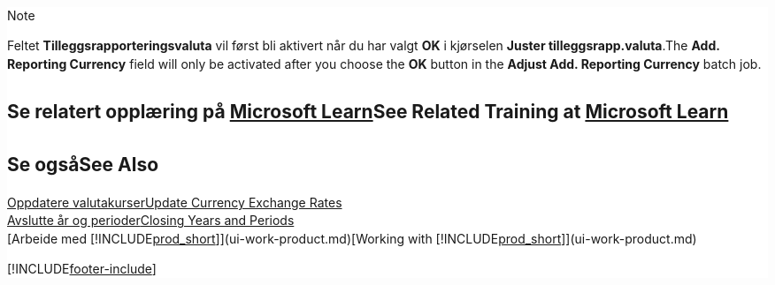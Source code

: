 > [!NOTE]  
>  <span data-ttu-id="2f4cf-209">Feltet **Tilleggsrapporteringsvaluta** vil først bli aktivert når du har valgt **OK** i kjørselen **Juster tilleggsrapp.valuta**.</span><span class="sxs-lookup"><span data-stu-id="2f4cf-209">The **Add. Reporting Currency** field will only be activated after you choose the **OK** button in the **Adjust Add. Reporting Currency** batch job.</span></span>  

## <a name="see-related-training-at-microsoft-learn"></a><span data-ttu-id="2f4cf-210">Se relatert opplæring på [Microsoft Learn](/learn/paths/use-multiple-currencies-dynamics-365-business-central/)</span><span class="sxs-lookup"><span data-stu-id="2f4cf-210">See Related Training at [Microsoft Learn](/learn/paths/use-multiple-currencies-dynamics-365-business-central/)</span></span>

## <a name="see-also"></a><span data-ttu-id="2f4cf-211">Se også</span><span class="sxs-lookup"><span data-stu-id="2f4cf-211">See Also</span></span>
[<span data-ttu-id="2f4cf-212">Oppdatere valutakurser</span><span class="sxs-lookup"><span data-stu-id="2f4cf-212">Update Currency Exchange Rates</span></span>](finance-how-update-currencies.md)  
[<span data-ttu-id="2f4cf-213">Avslutte år og perioder</span><span class="sxs-lookup"><span data-stu-id="2f4cf-213">Closing Years and Periods</span></span>](year-close-years-periods.md)  
<span data-ttu-id="2f4cf-214">[Arbeide med [!INCLUDE[prod_short](includes/prod_short.md)]](ui-work-product.md)</span><span class="sxs-lookup"><span data-stu-id="2f4cf-214">[Working with [!INCLUDE[prod_short](includes/prod_short.md)]](ui-work-product.md)</span></span>


[!INCLUDE[footer-include](includes/footer-banner.md)]